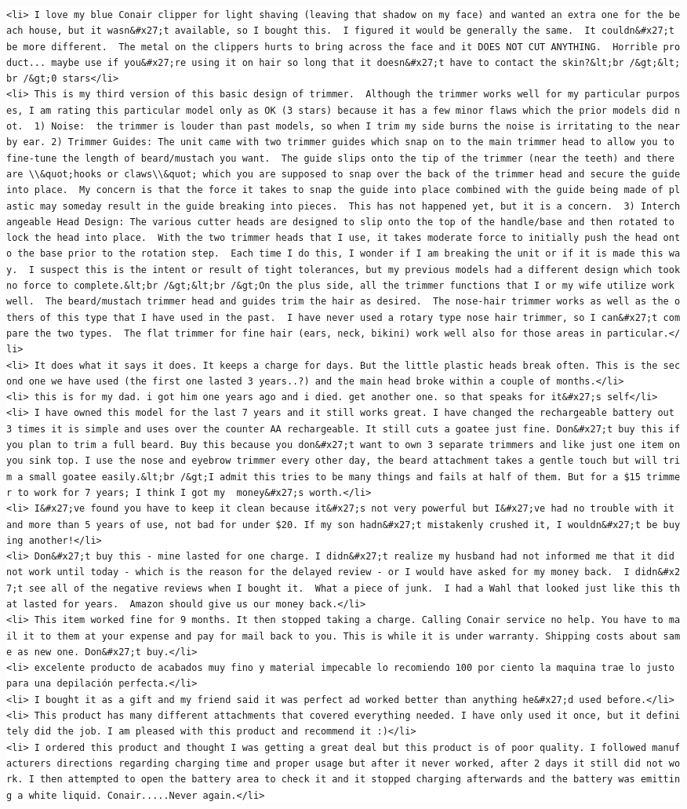     <li> I love my blue Conair clipper for light shaving (leaving that shadow on my face) and wanted an extra one for the beach house, but it wasn&#x27;t available, so I bought this.  I figured it would be generally the same.  It couldn&#x27;t be more different.  The metal on the clippers hurts to bring across the face and it DOES NOT CUT ANYTHING.  Horrible product... maybe use if you&#x27;re using it on hair so long that it doesn&#x27;t have to contact the skin?&lt;br /&gt;&lt;br /&gt;0 stars</li>
    <li> This is my third version of this basic design of trimmer.  Although the trimmer works well for my particular purposes, I am rating this particular model only as OK (3 stars) because it has a few minor flaws which the prior models did not.  1) Noise:  the trimmer is louder than past models, so when I trim my side burns the noise is irritating to the nearby ear. 2) Trimmer Guides: The unit came with two trimmer guides which snap on to the main trimmer head to allow you to fine-tune the length of beard/mustach you want.  The guide slips onto the tip of the trimmer (near the teeth) and there are \\&quot;hooks or claws\\&quot; which you are supposed to snap over the back of the trimmer head and secure the guide into place.  My concern is that the force it takes to snap the guide into place combined with the guide being made of plastic may someday result in the guide breaking into pieces.  This has not happened yet, but it is a concern.  3) Interchangeable Head Design: The various cutter heads are designed to slip onto the top of the handle/base and then rotated to lock the head into place.  With the two trimmer heads that I use, it takes moderate force to initially push the head onto the base prior to the rotation step.  Each time I do this, I wonder if I am breaking the unit or if it is made this way.  I suspect this is the intent or result of tight tolerances, but my previous models had a different design which took no force to complete.&lt;br /&gt;&lt;br /&gt;On the plus side, all the trimmer functions that I or my wife utilize work well.  The beard/mustach trimmer head and guides trim the hair as desired.  The nose-hair trimmer works as well as the others of this type that I have used in the past.  I have never used a rotary type nose hair trimmer, so I can&#x27;t compare the two types.  The flat trimmer for fine hair (ears, neck, bikini) work well also for those areas in particular.</li>
    <li> It does what it says it does. It keeps a charge for days. But the little plastic heads break often. This is the second one we have used (the first one lasted 3 years..?) and the main head broke within a couple of months.</li>
    <li> this is for my dad. i got him one years ago and i died. get another one. so that speaks for it&#x27;s self</li>
    <li> I have owned this model for the last 7 years and it still works great. I have changed the rechargeable battery out 3 times it is simple and uses over the counter AA rechargeable. It still cuts a goatee just fine. Don&#x27;t buy this if you plan to trim a full beard. Buy this because you don&#x27;t want to own 3 separate trimmers and like just one item on you sink top. I use the nose and eyebrow trimmer every other day, the beard attachment takes a gentle touch but will trim a small goatee easily.&lt;br /&gt;I admit this tries to be many things and fails at half of them. But for a $15 trimmer to work for 7 years; I think I got my  money&#x27;s worth.</li>
    <li> I&#x27;ve found you have to keep it clean because it&#x27;s not very powerful but I&#x27;ve had no trouble with it and more than 5 years of use, not bad for under $20. If my son hadn&#x27;t mistakenly crushed it, I wouldn&#x27;t be buying another!</li>
    <li> Don&#x27;t buy this - mine lasted for one charge. I didn&#x27;t realize my husband had not informed me that it did not work until today - which is the reason for the delayed review - or I would have asked for my money back.  I didn&#x27;t see all of the negative reviews when I bought it.  What a piece of junk.  I had a Wahl that looked just like this that lasted for years.  Amazon should give us our money back.</li>
    <li> This item worked fine for 9 months. It then stopped taking a charge. Calling Conair service no help. You have to mail it to them at your expense and pay for mail back to you. This is while it is under warranty. Shipping costs about same as new one. Don&#x27;t buy.</li>
    <li> excelente producto de acabados muy fino y material impecable lo recomiendo 100 por ciento la maquina trae lo justo para una depilación perfecta.</li>
    <li> I bought it as a gift and my friend said it was perfect ad worked better than anything he&#x27;d used before.</li>
    <li> This product has many different attachments that covered everything needed. I have only used it once, but it definitely did the job. I am pleased with this product and recommend it :)</li>
    <li> I ordered this product and thought I was getting a great deal but this product is of poor quality. I followed manufacturers directions regarding charging time and proper usage but after it never worked, after 2 days it still did not work. I then attempted to open the battery area to check it and it stopped charging afterwards and the battery was emitting a white liquid. Conair.....Never again.</li>
